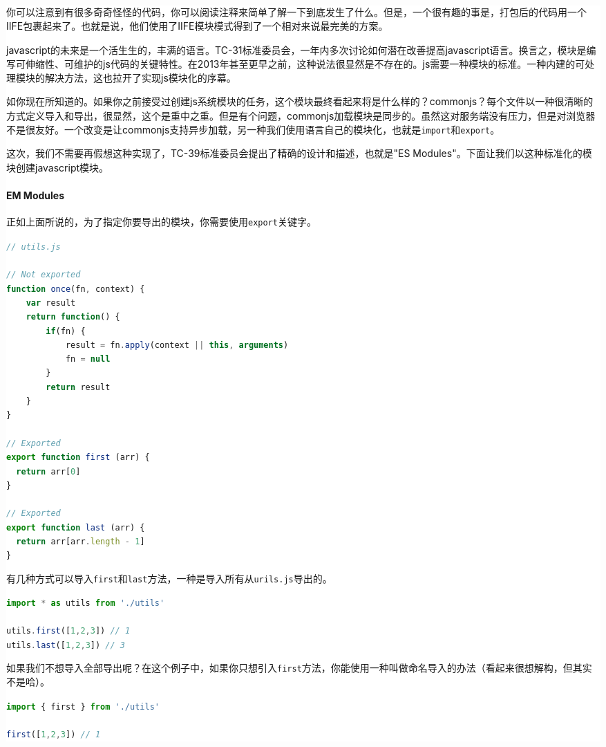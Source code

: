 你可以注意到有很多奇奇怪怪的代码，你可以阅读注释来简单了解一下到底发生了什么。但是，一个很有趣的事是，打包后的代码用一个IIFE包裹起来了。也就是说，他们使用了IIFE模块模式得到了一个相对来说最完美的方案。

javascript的未来是一个活生生的，丰满的语言。TC-31标准委员会，一年内多次讨论如何潜在改善提高javascript语言。换言之，模块是编写可伸缩性、可维护的js代码的关键特性。在2013年甚至更早之前，这种说法很显然是不存在的。js需要一种模块的标准。一种内建的可处理模块的解决方法，这也拉开了实现js模块化的序幕。

如你现在所知道的。如果你之前接受过创建js系统模块的任务，这个模块最终看起来将是什么样的？commonjs？每个文件以一种很清晰的方式定义导入和导出，很显然，这个是重中之重。但是有个问题，commonjs加载模块是同步的。虽然这对服务端没有压力，但是对浏览器不是很友好。一个改变是让commonjs支持异步加载，另一种我们使用语言自己的模块化，也就是```import```和```export```。

这次，我们不需要再假想这种实现了，TC-39标准委员会提出了精确的设计和描述，也就是"ES Modules"。下面让我们以这种标准化的模块创建javascript模块。

#### EM Modules
正如上面所说的，为了指定你要导出的模块，你需要使用```export```关键字。

```javascript
// utils.js

// Not exported
function once(fn, context) {
	var result
	return function() {
		if(fn) {
			result = fn.apply(context || this, arguments)
			fn = null
		}
		return result
	}
}

// Exported
export function first (arr) {
  return arr[0]
}

// Exported
export function last (arr) {
  return arr[arr.length - 1]
}
```

有几种方式可以导入```first```和```last```方法，一种是导入所有从```urils.js```导出的。

```javascript
import * as utils from './utils'

utils.first([1,2,3]) // 1
utils.last([1,2,3]) // 3
```

如果我们不想导入全部导出呢？在这个例子中，如果你只想引入```first```方法，你能使用一种叫做命名导入的办法（看起来很想解构，但其实不是哈）。

```javascript
import { first } from './utils'

first([1,2,3]) // 1
```
